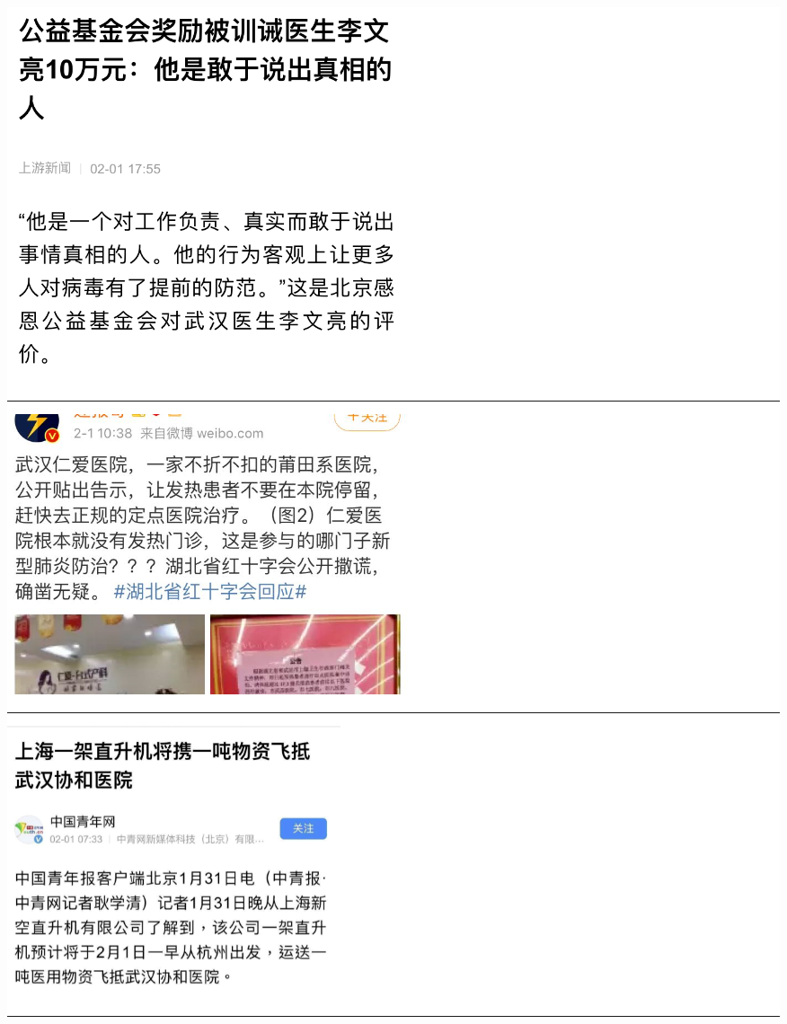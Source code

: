 ![](assets/markdown-img-paste-20200416225101379.png)
<hr>

![](assets/markdown-img-paste-20200416225111213.png)
<hr>

![](assets/markdown-img-paste-2020041622512827.png)
<hr>

